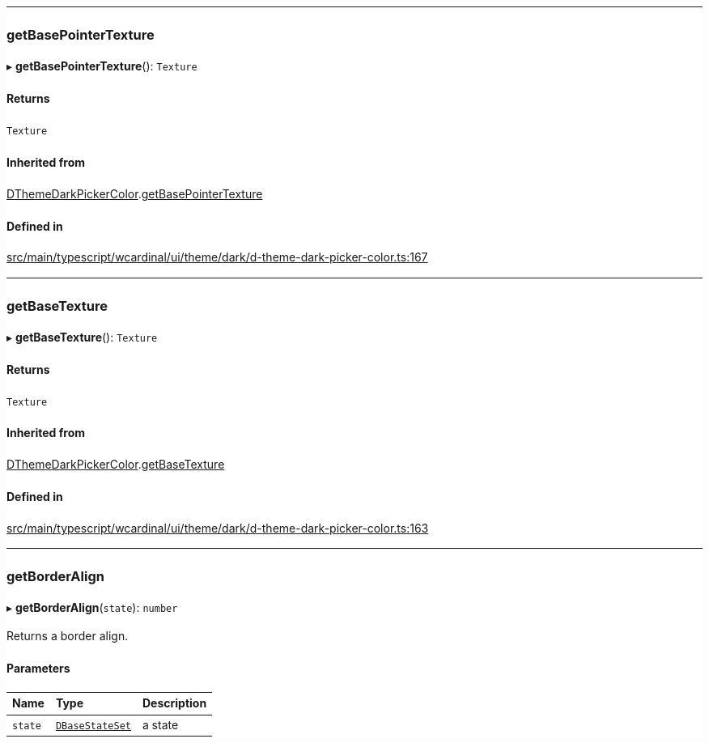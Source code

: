 ___

### getBasePointerTexture

▸ **getBasePointerTexture**(): `Texture`

#### Returns

`Texture`

#### Inherited from

[DThemeDarkPickerColor](DThemeDarkPickerColor.md).[getBasePointerTexture](DThemeDarkPickerColor.md#getbasepointertexture)

#### Defined in

[src/main/typescript/wcardinal/ui/theme/dark/d-theme-dark-picker-color.ts:167](https://github.com/winter-cardinal/winter-cardinal-ui/blob/v0.414.0/src/main/typescript/wcardinal/ui/theme/dark/d-theme-dark-picker-color.ts#L167)

___

### getBaseTexture

▸ **getBaseTexture**(): `Texture`

#### Returns

`Texture`

#### Inherited from

[DThemeDarkPickerColor](DThemeDarkPickerColor.md).[getBaseTexture](DThemeDarkPickerColor.md#getbasetexture)

#### Defined in

[src/main/typescript/wcardinal/ui/theme/dark/d-theme-dark-picker-color.ts:163](https://github.com/winter-cardinal/winter-cardinal-ui/blob/v0.414.0/src/main/typescript/wcardinal/ui/theme/dark/d-theme-dark-picker-color.ts#L163)

___

### getBorderAlign

▸ **getBorderAlign**(`state`): `number`

Returns a border align.

#### Parameters

| Name | Type | Description |
| :------ | :------ | :------ |
| `state` | [`DBaseStateSet`](../interfaces/DBaseStateSet.md) | a state |

